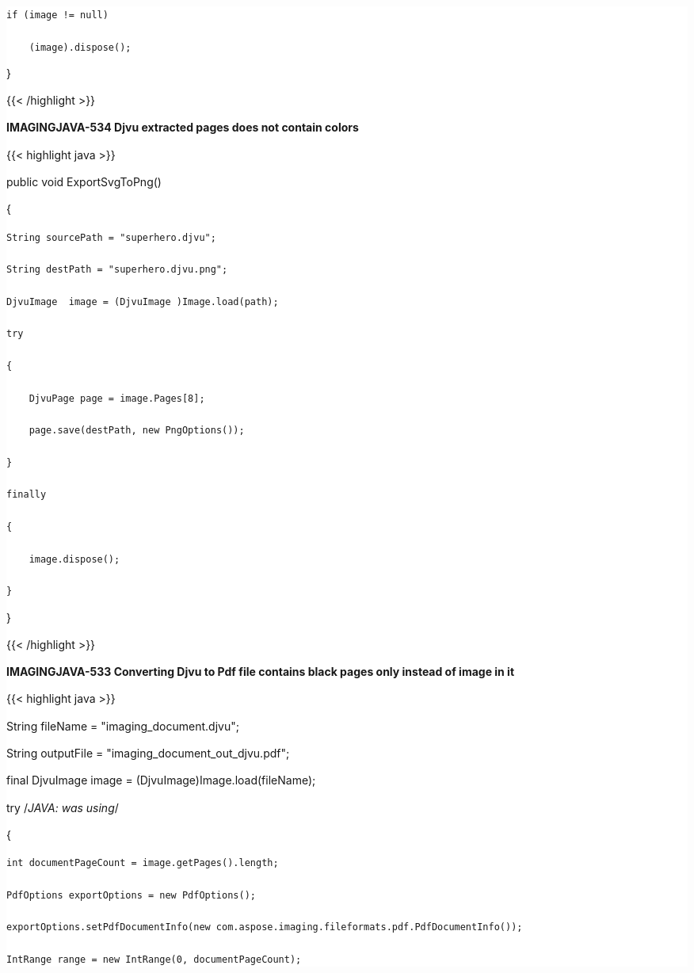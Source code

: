     if (image != null)

        (image).dispose();

}

{{< /highlight >}}

**IMAGINGJAVA-534 Djvu extracted pages does not contain colors**

{{< highlight java >}}

 public void ExportSvgToPng()

{

    String sourcePath = "superhero.djvu";

    String destPath = "superhero.djvu.png";

    DjvuImage  image = (DjvuImage )Image.load(path);

    try

    {

	    DjvuPage page = image.Pages[8];

        page.save(destPath, new PngOptions());

    }

    finally

    {

        image.dispose();

    }

}

{{< /highlight >}}

**IMAGINGJAVA-533 Converting Djvu to Pdf file contains black pages only instead of image in it**

{{< highlight java >}}

 String fileName = "imaging_document.djvu";

String outputFile = "imaging_document_out_djvu.pdf";

final DjvuImage image = (DjvuImage)Image.load(fileName);

try /*JAVA: was using*/

{

    int documentPageCount = image.getPages().length;

    PdfOptions exportOptions = new PdfOptions();

    exportOptions.setPdfDocumentInfo(new com.aspose.imaging.fileformats.pdf.PdfDocumentInfo());

    IntRange range = new IntRange(0, documentPageCount);

